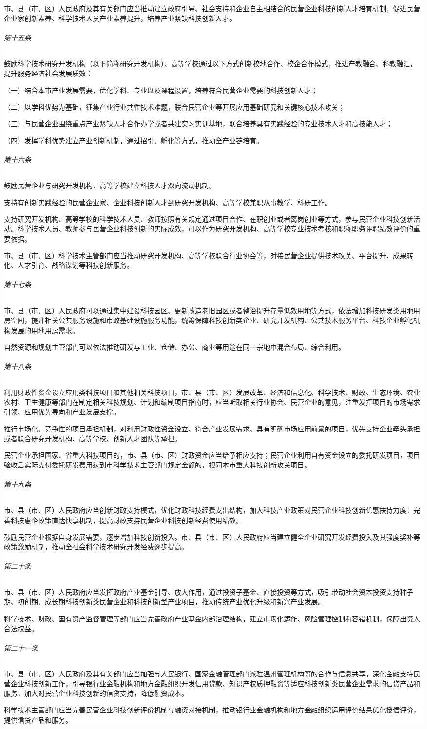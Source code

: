 市、县（市、区）人民政府及其有关部门应当推动建立政府引导、社会支持和企业自主相结合的民营企业科技创新人才培育机制，促进民营企业家创新素养、科学技术人员产业素养提升，培养产业紧缺科技创新人才。

###### 第十五条

鼓励科学技术研究开发机构（以下简称研究开发机构）、高等学校通过以下方式创新校地合作、校企合作模式，推进产教融合、科教融汇，提升服务经济社会发展质效：

（一）结合本市产业发展需要，优化学科、专业以及课程设置，培养符合民营企业需要的科技创新人才；

（二）以学科优势为基础，征集产业行业共性技术难题，联合民营企业等开展应用基础研究和关键核心技术攻关；

（三）与民营企业围绕重点产业紧缺人才合作办学或者共建实习实训基地，联合培养具有实践经验的专业技术人才和高技能人才；

（四）发挥学科优势建立产业创新机制，通过招引、孵化等方式，推动全产业链培育。

###### 第十六条

鼓励民营企业与研究开发机构、高等学校建立科技人才双向流动机制。

支持有创新实践经验的民营企业家、企业科技创新人才到研究开发机构、高等学校兼职从事教学、科研工作。

支持研究开发机构、高等学校的科学技术人员、教师按照有关规定通过项目合作、在职创业或者离岗创业等方式，参与民营企业科技创新活动。科学技术人员、教师参与民营企业科技创新的实际成效，可以作为研究开发机构、高等学校专业技术考核和职称职务评聘绩效评价的重要依据。

市、县（市、区）科学技术主管部门应当推动研究开发机构、高等学校联合行业协会等，对接民营企业提供技术攻关、平台提升、成果转化、人才引育、战略谋划等科技创新服务。

###### 第十七条

市、县（市、区）人民政府可以通过集中建设科技园区、更新改造老旧园区或者整治提升存量低效用地等方式，依法增加科技研发类用地用房空间，提升相关公共服务设施和市政基础设施服务功能，统筹保障科技创新类企业、研究开发机构、公共技术服务平台、科技企业孵化机构发展的用地用房需求。

自然资源和规划主管部门可以依法推动研发与工业、仓储、办公、商业等用途在同一宗地中混合布局、综合利用。

###### 第十八条

利用财政性资金设立应用类科技项目和其他相关科技项目，市、县（市、区）发展改革、经济和信息化、科学技术、财政、生态环境、农业农村、卫生健康等部门在制定相关科技规划、计划和编制项目指南时，应当听取相关行业协会、民营企业的意见，注重发挥项目的市场需求引领、应用优先导向和产业发展支撑。

推行市场化、竞争性的项目承担机制，对利用财政性资金设立、符合产业发展需求、具有明确市场应用前景的项目，优先支持企业牵头承担或者联合研究开发机构、高等学校、创新人才团队等承担。

民营企业承担国家、省重大科技项目的，市、县（市、区）财政资金应当给予相应支持；民营企业利用自有资金设立的委托研发项目，项目验收后实际支付委托研发费用达到市科学技术主管部门规定金额的，视同本市重大科技创新攻关项目。

###### 第十九条

市、县（市、区）人民政府应当创新财政支持模式，优化财政科技经费支出结构，加大科技产业政策对民营企业科技创新优惠扶持力度，完善科技惠企政策直达快享机制，提高财政支持民营企业科技创新经费使用绩效。

鼓励民营企业根据自身发展需要，逐步增加科技创新投入。市、县（市、区）人民政府应当建立健全企业研究开发经费投入及其强度奖补等政策激励机制，推动全社会科学技术研究开发经费逐步提高。

###### 第二十条

市、县（市、区）人民政府应当发挥政府产业基金引导、放大作用，通过投资子基金、直接投资等方式，吸引带动社会资本投资支持种子期、初创期、成长期科技创新类民营企业和科技创新型产业项目，推动传统产业优化升级和新兴产业发展。

科学技术、财政、国有资产监督管理等部门应当完善政府产业基金内部治理结构，建立市场化运作、风险管理控制和容错机制，保障出资人合法权益。

###### 第二十一条

市、县（市、区）人民政府及其有关部门应当加强与人民银行、国家金融管理部门派驻温州管理机构等的合作与信息共享，深化金融支持民营企业科技创新工作，引导银行业金融机构和地方金融组织开发信用贷款、知识产权质押融资等适应科技创新类民营企业需求的信贷产品和服务，加大对民营企业科技创新的信贷支持，降低融资成本。

科学技术主管部门应当完善民营企业科技创新评价机制与融资对接机制，推动银行业金融机构和地方金融组织运用评价结果优化授信评价，提供信贷产品和服务。
